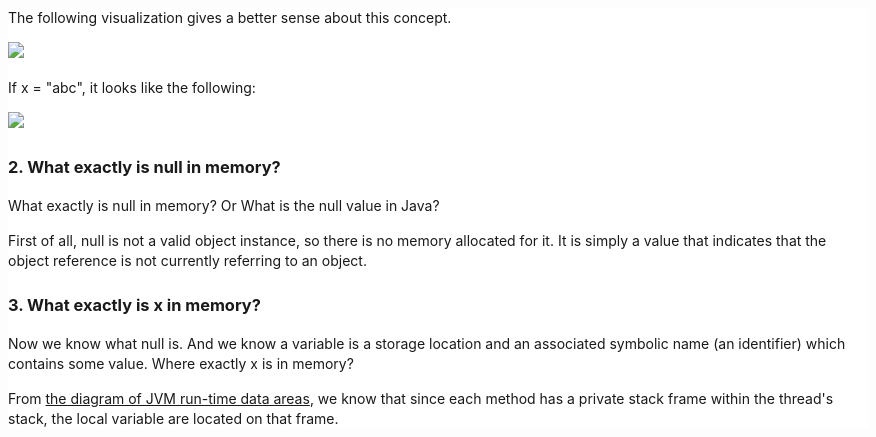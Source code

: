 The following visualization gives a better sense about this concept.

![](https://www.programcreek.com/wp-content/uploads/2013/12/what-is-null-150x150.png)

If x = "abc", it looks like the following:

![](https://www.programcreek.com/wp-content/uploads/2013/12/variable-reference-300x144.png)

### **2. What exactly is null in memory?**

What exactly is null in memory? Or What is the null value in Java?

First of all, null is not a valid object instance, so there is no memory allocated for it. It is simply a value that indicates that the object reference is not currently referring to an object.

### **3. What exactly is x in memory?**

Now we know what null is. And we know a variable is a storage location and an associated symbolic name (an identifier) which contains some value. Where exactly x is in memory?

From [the diagram of JVM run-time data areas](https://www.programcreek.com/2013/04/jvm-run-time-data-areas/), we know that since each method has a private stack frame within the thread's stack, the local variable are located on that frame.



